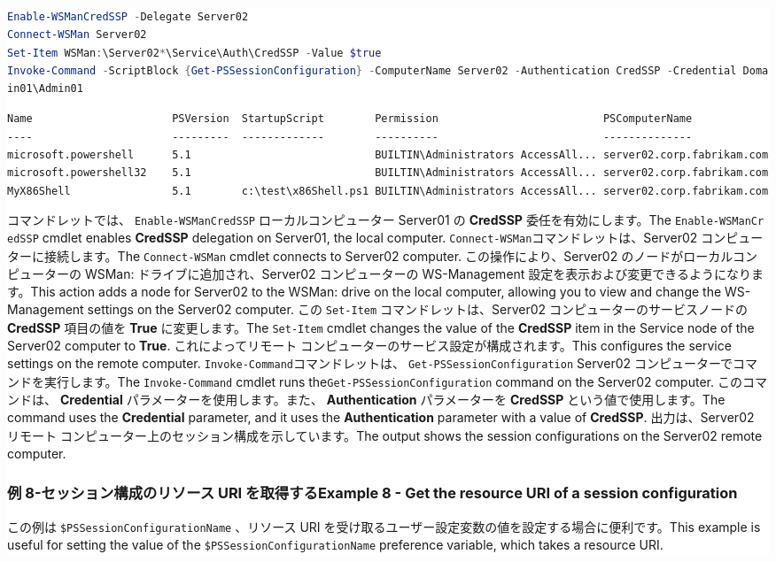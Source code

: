 ```powershell
Enable-WSManCredSSP -Delegate Server02
Connect-WSMan Server02
Set-Item WSMan:\Server02*\Service\Auth\CredSSP -Value $true
Invoke-Command -ScriptBlock {Get-PSSessionConfiguration} -ComputerName Server02 -Authentication CredSSP -Credential Domain01\Admin01
```

```Output
Name                      PSVersion  StartupScript        Permission                          PSComputerName
----                      ---------  -------------        ----------                          --------------
microsoft.powershell      5.1                             BUILTIN\Administrators AccessAll... server02.corp.fabrikam.com
microsoft.powershell32    5.1                             BUILTIN\Administrators AccessAll... server02.corp.fabrikam.com
MyX86Shell                5.1        c:\test\x86Shell.ps1 BUILTIN\Administrators AccessAll... server02.corp.fabrikam.com
```

<span data-ttu-id="01d97-144">コマンドレットでは、 `Enable-WSManCredSSP` ローカルコンピューター Server01 の **CredSSP** 委任を有効にします。</span><span class="sxs-lookup"><span data-stu-id="01d97-144">The `Enable-WSManCredSSP` cmdlet enables **CredSSP** delegation on Server01, the local computer.</span></span> <span data-ttu-id="01d97-145">`Connect-WSMan`コマンドレットは、Server02 コンピューターに接続します。</span><span class="sxs-lookup"><span data-stu-id="01d97-145">The `Connect-WSMan` cmdlet connects to Server02 computer.</span></span> <span data-ttu-id="01d97-146">この操作により、Server02 のノードがローカルコンピューターの WSMan: ドライブに追加され、Server02 コンピューターの WS-Management 設定を表示および変更できるようになります。</span><span class="sxs-lookup"><span data-stu-id="01d97-146">This action adds a node for Server02 to the WSMan: drive on the local computer, allowing you to view and change the WS-Management settings on the Server02 computer.</span></span> <span data-ttu-id="01d97-147">この `Set-Item` コマンドレットは、Server02 コンピューターのサービスノードの **CredSSP** 項目の値を **True** に変更します。</span><span class="sxs-lookup"><span data-stu-id="01d97-147">The `Set-Item` cmdlet changes the value of the **CredSSP** item in the Service node of the Server02 computer to **True**.</span></span> <span data-ttu-id="01d97-148">これによってリモート コンピューターのサービス設定が構成されます。</span><span class="sxs-lookup"><span data-stu-id="01d97-148">This configures the service settings on the remote computer.</span></span> <span data-ttu-id="01d97-149">`Invoke-Command`コマンドレットは、 `Get-PSSessionConfiguration` Server02 コンピューターでコマンドを実行します。</span><span class="sxs-lookup"><span data-stu-id="01d97-149">The `Invoke-Command` cmdlet runs the`Get-PSSessionConfiguration` command on the Server02 computer.</span></span> <span data-ttu-id="01d97-150">このコマンドは、 **Credential** パラメーターを使用します。また、 **Authentication** パラメーターを **CredSSP** という値で使用します。</span><span class="sxs-lookup"><span data-stu-id="01d97-150">The command uses the **Credential** parameter, and it uses the **Authentication** parameter with a value of **CredSSP**.</span></span> <span data-ttu-id="01d97-151">出力は、Server02 リモート コンピューター上のセッション構成を示しています。</span><span class="sxs-lookup"><span data-stu-id="01d97-151">The output shows the session configurations on the Server02 remote computer.</span></span>

### <span data-ttu-id="01d97-152">例 8-セッション構成のリソース URI を取得する</span><span class="sxs-lookup"><span data-stu-id="01d97-152">Example 8 - Get the resource URI of a session configuration</span></span>

<span data-ttu-id="01d97-153">この例は `$PSSessionConfigurationName` 、リソース URI を受け取るユーザー設定変数の値を設定する場合に便利です。</span><span class="sxs-lookup"><span data-stu-id="01d97-153">This example is useful for setting the value of the `$PSSessionConfigurationName` preference variable, which takes a resource URI.</span></span>
